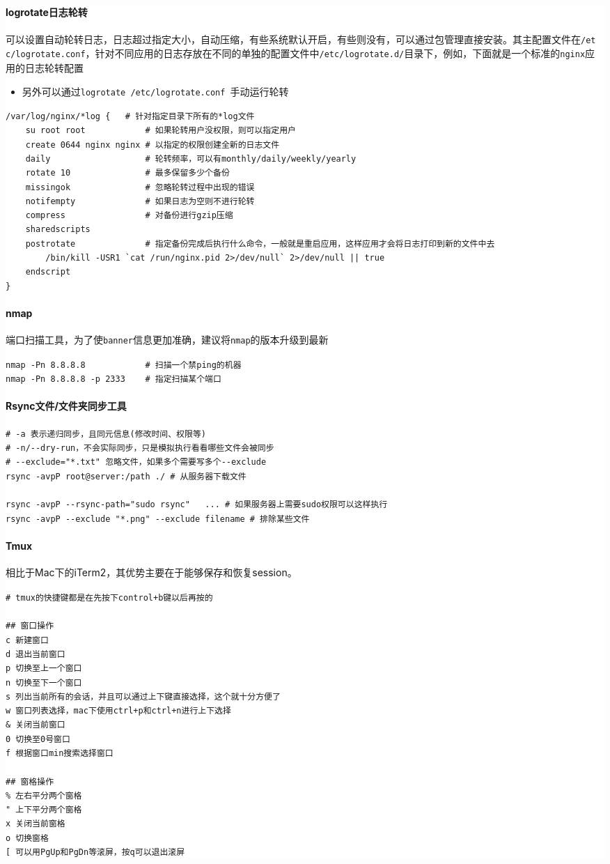 #### logrotate日志轮转

可以设置自动轮转日志，日志超过指定大小，自动压缩，有些系统默认开启，有些则没有，可以通过包管理直接安装。其主配置文件在`/etc/logrotate.conf`，针对不同应用的日志存放在不同的单独的配置文件中`/etc/logrotate.d/`目录下，例如，下面就是一个标准的`nginx`应用的日志轮转配置

- 另外可以通过`logrotate /etc/logrotate.conf `手动运行轮转

```shell
/var/log/nginx/*log {	# 针对指定目录下所有的*log文件
    su root root			# 如果轮转用户没权限，则可以指定用户
    create 0644 nginx nginx	# 以指定的权限创建全新的日志文件
    daily					# 轮转频率，可以有monthly/daily/weekly/yearly
    rotate 10				# 最多保留多少个备份
    missingok				# 忽略轮转过程中出现的错误
    notifempty				# 如果日志为空则不进行轮转
    compress				# 对备份进行gzip压缩
    sharedscripts
    postrotate				# 指定备份完成后执行什么命令，一般就是重启应用，这样应用才会将日志打印到新的文件中去
        /bin/kill -USR1 `cat /run/nginx.pid 2>/dev/null` 2>/dev/null || true
    endscript
}
```

#### nmap

端口扫描工具，为了使`banner`信息更加准确，建议将`nmap`的版本升级到最新

```shell
nmap -Pn 8.8.8.8			# 扫描一个禁ping的机器
nmap -Pn 8.8.8.8 -p 2333	# 指定扫描某个端口
```

#### Rsync文件/文件夹同步工具

```shell
# -a 表示递归同步，且同元信息(修改时间、权限等)
# -n/--dry-run，不会实际同步，只是模拟执行看看哪些文件会被同步
# --exclude="*.txt" 忽略文件，如果多个需要写多个--exclude
rsync -avpP root@server:/path ./ # 从服务器下载文件 

rsync -avpP --rsync-path="sudo rsync"	...	# 如果服务器上需要sudo权限可以这样执行
rsync -avpP --exclude "*.png" --exclude filename # 排除某些文件
```

#### Tmux

相比于Mac下的iTerm2，其优势主要在于能够保存和恢复session。

```shell
# tmux的快捷键都是在先按下control+b键以后再按的

## 窗口操作
c 新建窗口
d 退出当前窗口
p 切换至上一个窗口
n 切换至下一个窗口
s 列出当前所有的会话，并且可以通过上下键直接选择，这个就十分方便了
w 窗口列表选择，mac下使用ctrl+p和ctrl+n进行上下选择
& 关闭当前窗口
0 切换至0号窗口
f 根据窗口min搜索选择窗口

## 窗格操作
% 左右平分两个窗格
" 上下平分两个窗格
x 关闭当前窗格
o 切换窗格
[ 可以用PgUp和PgDn等滚屏，按q可以退出滚屏
```